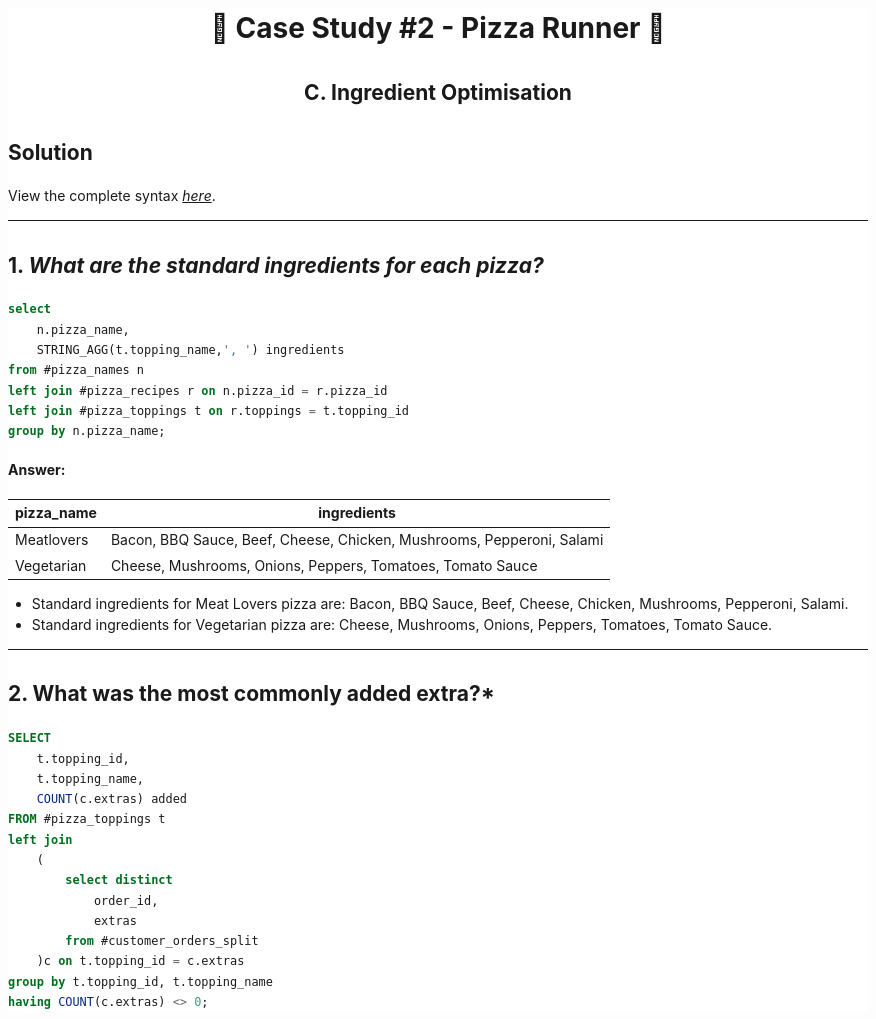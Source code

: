 # <p align="center" style="margin-top: 0px;">🍕 Case Study #2 - Pizza Runner 🍕
## <p align="center"> C. Ingredient Optimisation

## Solution

View the complete syntax [*here*](https://github.com/hydaai/8-Week-SQL-Challenge/tree/main/Case%20Study%20%232%20-%20Pizza%20Runner/Scripts).

***

## 1. *What are the standard ingredients for each pizza?*

```sql
select 
	n.pizza_name,
	STRING_AGG(t.topping_name,', ') ingredients
from #pizza_names n
left join #pizza_recipes r on n.pizza_id = r.pizza_id
left join #pizza_toppings t on r.toppings = t.topping_id
group by n.pizza_name;

```

#### Answer:
pizza_name | ingredients
-- | --
Meatlovers | Bacon, BBQ Sauce, Beef, Cheese, Chicken, Mushrooms, Pepperoni, Salami
Vegetarian | Cheese, Mushrooms, Onions, Peppers, Tomatoes, Tomato Sauce
  
- Standard ingredients for Meat Lovers pizza are: Bacon, BBQ Sauce, Beef, Cheese, Chicken, Mushrooms, Pepperoni, Salami.
- Standard ingredients for Vegetarian pizza are: Cheese, Mushrooms, Onions, Peppers, Tomatoes, Tomato Sauce.

***

## 2. What was the most commonly added extra?*

```sql
SELECT 
	t.topping_id, 
	t.topping_name, 
	COUNT(c.extras) added
FROM #pizza_toppings t 
left join 
	(
		select distinct 
			order_id, 
			extras 
		from #customer_orders_split
	)c on t.topping_id = c.extras
group by t.topping_id, t.topping_name
having COUNT(c.extras) <> 0;
```

